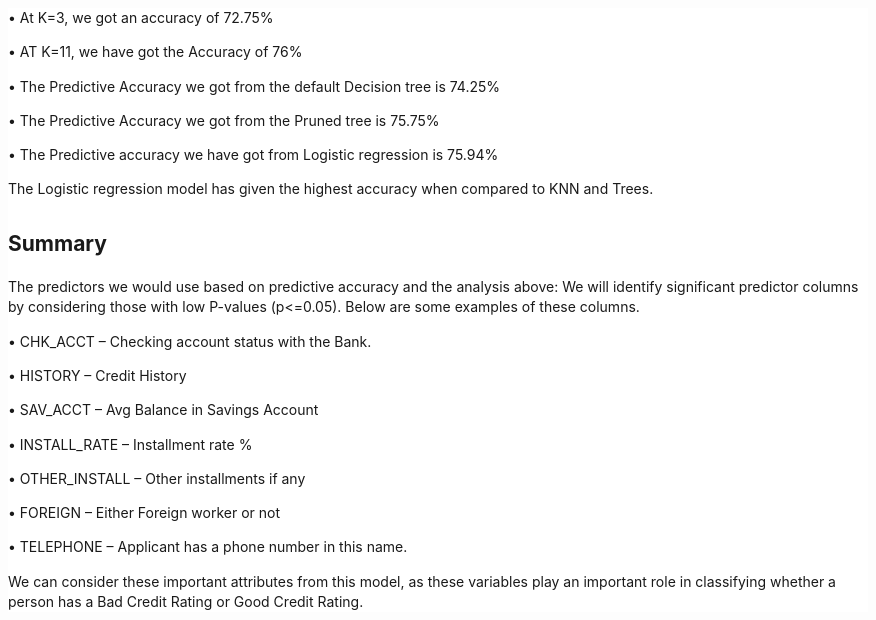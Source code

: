 • At K=3, we got an accuracy of 72.75%

• AT K=11, we have got the Accuracy of 76%

• The Predictive Accuracy we got from the default Decision tree is 74.25%

• The Predictive Accuracy we got from the Pruned tree is 75.75%

• The Predictive accuracy we have got from Logistic regression is 75.94%

The Logistic regression model has given the highest accuracy when compared to KNN and Trees.

## Summary
The predictors we would use based on predictive accuracy and the analysis above:
We will identify significant predictor columns by considering those with low P-values (p<=0.05). Below are some examples of these columns.

• CHK_ACCT – Checking account status with the Bank.

• HISTORY – Credit History

• SAV_ACCT – Avg Balance in Savings Account

• INSTALL_RATE – Installment rate %

• OTHER_INSTALL – Other installments if any

• FOREIGN – Either Foreign worker or not

• TELEPHONE – Applicant has a phone number in this name.

We can consider these important attributes from this model, as these variables play an important role in classifying whether a person has a Bad Credit Rating or Good Credit Rating.
